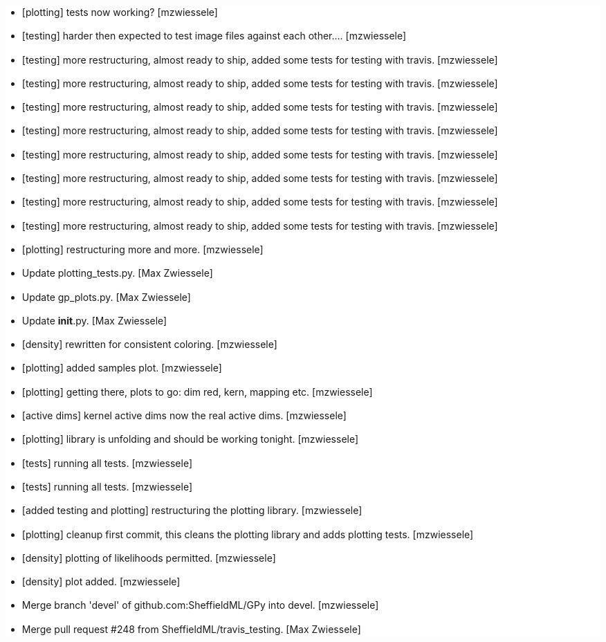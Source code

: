 * [plotting] tests now working? [mzwiessele]

* [testing] harder then expected to test image files against each other.... [mzwiessele]

* [testing] more restructuring, almost ready to ship, added some tests for testing with travis. [mzwiessele]

* [testing] more restructuring, almost ready to ship, added some tests for testing with travis. [mzwiessele]

* [testing] more restructuring, almost ready to ship, added some tests for testing with travis. [mzwiessele]

* [testing] more restructuring, almost ready to ship, added some tests for testing with travis. [mzwiessele]

* [testing] more restructuring, almost ready to ship, added some tests for testing with travis. [mzwiessele]

* [testing] more restructuring, almost ready to ship, added some tests for testing with travis. [mzwiessele]

* [testing] more restructuring, almost ready to ship, added some tests for testing with travis. [mzwiessele]

* [testing] more restructuring, almost ready to ship, added some tests for testing with travis. [mzwiessele]

* [plotting] restructuring more and more. [mzwiessele]

* Update plotting_tests.py. [Max Zwiessele]

* Update gp_plots.py. [Max Zwiessele]

* Update __init__.py. [Max Zwiessele]

* [density] rewritten for consistent coloring. [mzwiessele]

* [plotting] added samples plot. [mzwiessele]

* [plotting] getting there, plots to go: dim red, kern, mapping etc. [mzwiessele]

* [active dims] kernel active dims now the real active dims. [mzwiessele]

* [plotting] library is unfolding and should be working tonight. [mzwiessele]

* [tests] running all tests. [mzwiessele]

* [tests] running all tests. [mzwiessele]

* [added testing and plotting] restructuring the plotting library. [mzwiessele]

* [plotting] cleanup first commit, this cleans the plotting library and adds plotting tests. [mzwiessele]

* [density] plotting of likelihoods permitted. [mzwiessele]

* [density] plot added. [mzwiessele]

* Merge branch &#x27;devel&#x27; of github.com:SheffieldML/GPy into devel. [mzwiessele]

* Merge pull request #248 from SheffieldML/travis_testing. [Max Zwiessele]
